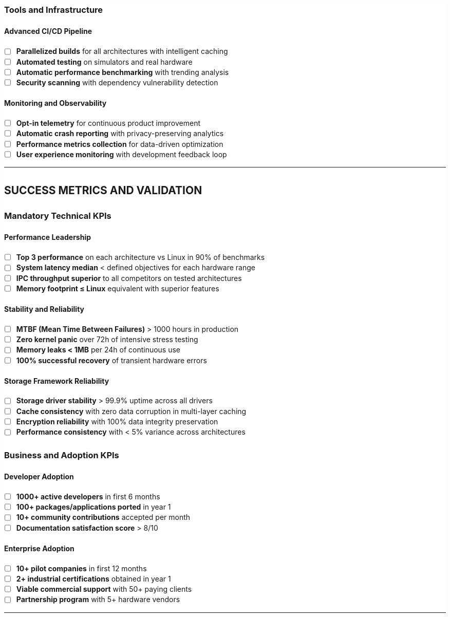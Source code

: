 ### **Tools and Infrastructure**

#### **Advanced CI/CD Pipeline**
- [ ] **Parallelized builds** for all architectures with intelligent caching
- [ ] **Automated testing** on simulators and real hardware
- [ ] **Automatic performance benchmarking** with trending analysis
- [ ] **Security scanning** with dependency vulnerability detection

#### **Monitoring and Observability**
- [ ] **Opt-in telemetry** for continuous product improvement
- [ ] **Automatic crash reporting** with privacy-preserving analytics
- [ ] **Performance metrics collection** for data-driven optimization
- [ ] **User experience monitoring** with development feedback loop

---

## SUCCESS METRICS AND VALIDATION

### **Mandatory Technical KPIs**

#### **Performance Leadership**
- [ ] **Top 3 performance** on each architecture vs Linux in 90% of benchmarks
- [ ] **System latency median** < defined objectives for each hardware range
- [ ] **IPC throughput superior** to all competitors on tested architectures
- [ ] **Memory footprint ≤ Linux** equivalent with superior features

#### **Stability and Reliability**
- [ ] **MTBF (Mean Time Between Failures)** > 1000 hours in production
- [ ] **Zero kernel panic** over 72h of intensive stress testing
- [ ] **Memory leaks < 1MB** per 24h of continuous use
- [ ] **100% successful recovery** of transient hardware errors

#### **Storage Framework Reliability**
- [ ] **Storage driver stability** > 99.9% uptime across all drivers
- [ ] **Cache consistency** with zero data corruption in multi-layer caching
- [ ] **Encryption reliability** with 100% data integrity preservation
- [ ] **Performance consistency** with < 5% variance across architectures

### **Business and Adoption KPIs**

#### **Developer Adoption**
- [ ] **1000+ active developers** in first 6 months
- [ ] **100+ packages/applications ported** in year 1
- [ ] **10+ community contributions** accepted per month
- [ ] **Documentation satisfaction score** > 8/10

#### **Enterprise Adoption**
- [ ] **10+ pilot companies** in first 12 months
- [ ] **2+ industrial certifications** obtained in year 1
- [ ] **Viable commercial support** with 50+ paying clients
- [ ] **Partnership program** with 5+ hardware vendors

---